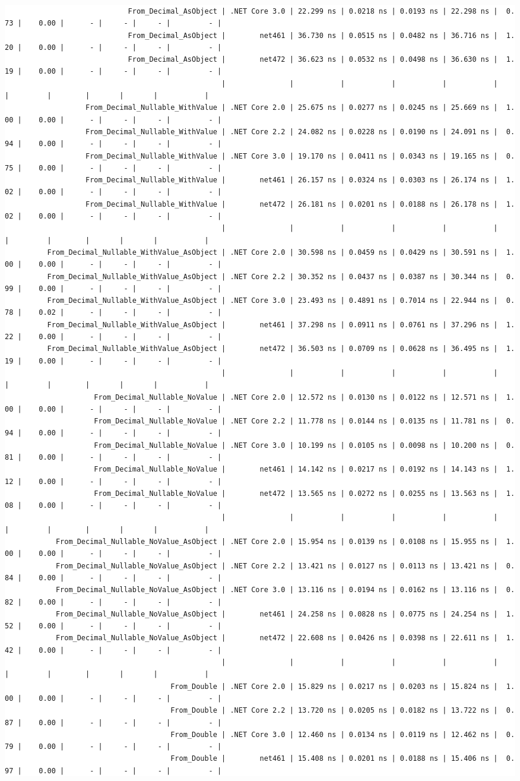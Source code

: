                                  From_Decimal_AsObject | .NET Core 3.0 | 22.299 ns | 0.0218 ns | 0.0193 ns | 22.298 ns |  0.73 |    0.00 |      - |     - |     - |         - |
                                 From_Decimal_AsObject |        net461 | 36.730 ns | 0.0515 ns | 0.0482 ns | 36.716 ns |  1.20 |    0.00 |      - |     - |     - |         - |
                                 From_Decimal_AsObject |        net472 | 36.623 ns | 0.0532 ns | 0.0498 ns | 36.630 ns |  1.19 |    0.00 |      - |     - |     - |         - |
                                                       |               |           |           |           |           |       |         |        |       |       |           |
                       From_Decimal_Nullable_WithValue | .NET Core 2.0 | 25.675 ns | 0.0277 ns | 0.0245 ns | 25.669 ns |  1.00 |    0.00 |      - |     - |     - |         - |
                       From_Decimal_Nullable_WithValue | .NET Core 2.2 | 24.082 ns | 0.0228 ns | 0.0190 ns | 24.091 ns |  0.94 |    0.00 |      - |     - |     - |         - |
                       From_Decimal_Nullable_WithValue | .NET Core 3.0 | 19.170 ns | 0.0411 ns | 0.0343 ns | 19.165 ns |  0.75 |    0.00 |      - |     - |     - |         - |
                       From_Decimal_Nullable_WithValue |        net461 | 26.157 ns | 0.0324 ns | 0.0303 ns | 26.174 ns |  1.02 |    0.00 |      - |     - |     - |         - |
                       From_Decimal_Nullable_WithValue |        net472 | 26.181 ns | 0.0201 ns | 0.0188 ns | 26.178 ns |  1.02 |    0.00 |      - |     - |     - |         - |
                                                       |               |           |           |           |           |       |         |        |       |       |           |
              From_Decimal_Nullable_WithValue_AsObject | .NET Core 2.0 | 30.598 ns | 0.0459 ns | 0.0429 ns | 30.591 ns |  1.00 |    0.00 |      - |     - |     - |         - |
              From_Decimal_Nullable_WithValue_AsObject | .NET Core 2.2 | 30.352 ns | 0.0437 ns | 0.0387 ns | 30.344 ns |  0.99 |    0.00 |      - |     - |     - |         - |
              From_Decimal_Nullable_WithValue_AsObject | .NET Core 3.0 | 23.493 ns | 0.4891 ns | 0.7014 ns | 22.944 ns |  0.78 |    0.02 |      - |     - |     - |         - |
              From_Decimal_Nullable_WithValue_AsObject |        net461 | 37.298 ns | 0.0911 ns | 0.0761 ns | 37.296 ns |  1.22 |    0.00 |      - |     - |     - |         - |
              From_Decimal_Nullable_WithValue_AsObject |        net472 | 36.503 ns | 0.0709 ns | 0.0628 ns | 36.495 ns |  1.19 |    0.00 |      - |     - |     - |         - |
                                                       |               |           |           |           |           |       |         |        |       |       |           |
                         From_Decimal_Nullable_NoValue | .NET Core 2.0 | 12.572 ns | 0.0130 ns | 0.0122 ns | 12.571 ns |  1.00 |    0.00 |      - |     - |     - |         - |
                         From_Decimal_Nullable_NoValue | .NET Core 2.2 | 11.778 ns | 0.0144 ns | 0.0135 ns | 11.781 ns |  0.94 |    0.00 |      - |     - |     - |         - |
                         From_Decimal_Nullable_NoValue | .NET Core 3.0 | 10.199 ns | 0.0105 ns | 0.0098 ns | 10.200 ns |  0.81 |    0.00 |      - |     - |     - |         - |
                         From_Decimal_Nullable_NoValue |        net461 | 14.142 ns | 0.0217 ns | 0.0192 ns | 14.143 ns |  1.12 |    0.00 |      - |     - |     - |         - |
                         From_Decimal_Nullable_NoValue |        net472 | 13.565 ns | 0.0272 ns | 0.0255 ns | 13.563 ns |  1.08 |    0.00 |      - |     - |     - |         - |
                                                       |               |           |           |           |           |       |         |        |       |       |           |
                From_Decimal_Nullable_NoValue_AsObject | .NET Core 2.0 | 15.954 ns | 0.0139 ns | 0.0108 ns | 15.955 ns |  1.00 |    0.00 |      - |     - |     - |         - |
                From_Decimal_Nullable_NoValue_AsObject | .NET Core 2.2 | 13.421 ns | 0.0127 ns | 0.0113 ns | 13.421 ns |  0.84 |    0.00 |      - |     - |     - |         - |
                From_Decimal_Nullable_NoValue_AsObject | .NET Core 3.0 | 13.116 ns | 0.0194 ns | 0.0162 ns | 13.116 ns |  0.82 |    0.00 |      - |     - |     - |         - |
                From_Decimal_Nullable_NoValue_AsObject |        net461 | 24.258 ns | 0.0828 ns | 0.0775 ns | 24.254 ns |  1.52 |    0.00 |      - |     - |     - |         - |
                From_Decimal_Nullable_NoValue_AsObject |        net472 | 22.608 ns | 0.0426 ns | 0.0398 ns | 22.611 ns |  1.42 |    0.00 |      - |     - |     - |         - |
                                                       |               |           |           |           |           |       |         |        |       |       |           |
                                           From_Double | .NET Core 2.0 | 15.829 ns | 0.0217 ns | 0.0203 ns | 15.824 ns |  1.00 |    0.00 |      - |     - |     - |         - |
                                           From_Double | .NET Core 2.2 | 13.720 ns | 0.0205 ns | 0.0182 ns | 13.722 ns |  0.87 |    0.00 |      - |     - |     - |         - |
                                           From_Double | .NET Core 3.0 | 12.460 ns | 0.0134 ns | 0.0119 ns | 12.462 ns |  0.79 |    0.00 |      - |     - |     - |         - |
                                           From_Double |        net461 | 15.408 ns | 0.0201 ns | 0.0188 ns | 15.406 ns |  0.97 |    0.00 |      - |     - |     - |         - |